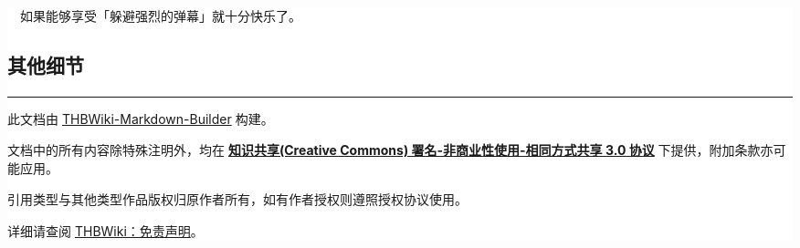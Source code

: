 　如果能够享受「躲避强烈的弹幕」就十分快乐了。
</p>
</div>
</td></tr></tbody></table>


## 其他细节
[^cite_note-文件-1]: 仅存在于游戏文件中，游戏中未出现





---

此文档由 [THBWiki-Markdown-Builder](https://github.com/Delsin-Yu/THBWiki-Markdown-Builder) 构建。

文档中的所有内容除特殊注明外，均在 [**知识共享(Creative Commons) 署名-非商业性使用-相同方式共享 3.0 协议**](https://creativecommons.org/licenses/by-sa/3.0/deed.zh-hans) 下提供，附加条款亦可能应用。

引用类型与其他类型作品版权归原作者所有，如有作者授权则遵照授权协议使用。

详细请查阅 [THBWiki：免责声明](https://thbwiki.cc/THBWiki:%E5%85%8D%E8%B4%A3%E5%A3%B0%E6%98%8E)。

